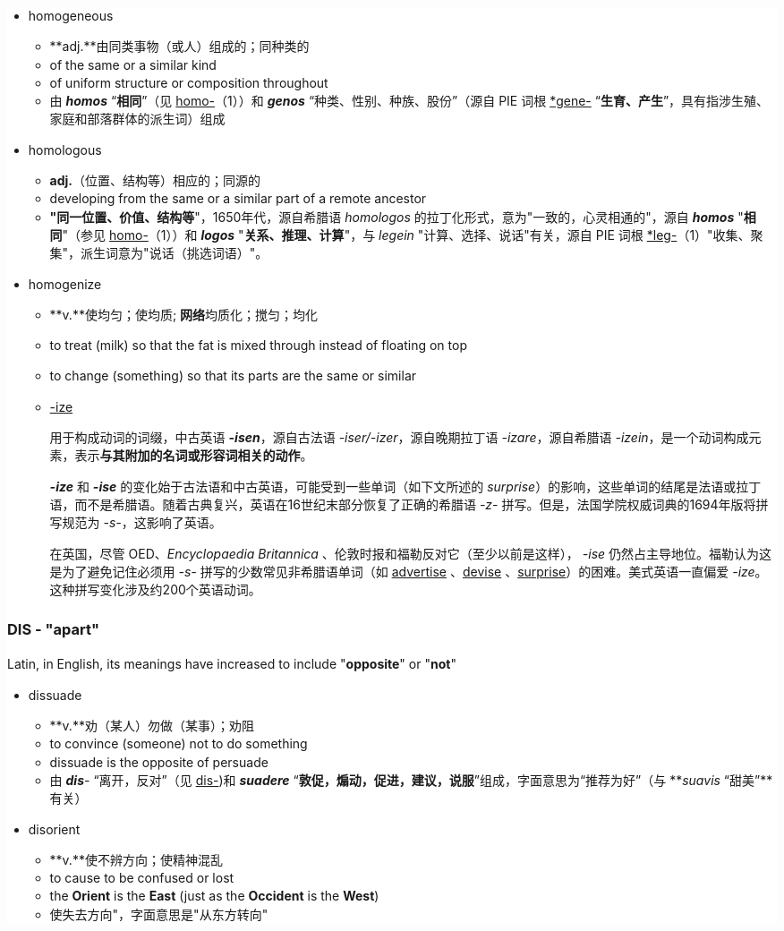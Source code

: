 

+ homogeneous
  + **adj.**由同类事物（或人）组成的；同种类的
  + of the same or a similar kind
  + of uniform structure or composition throughout
  + 由 ***homos*** “**相同**”（见 [homo-](https://www.etymonline.com/cn/word/homo-)（1））和 ***genos*** “种类、性别、种族、股份”（源自 PIE 词根 [*gene-](https://www.etymonline.com/cn/word/*gene-) “**生育、产生**”，具有指涉生殖、家庭和部落群体的派生词）组成



+ homologous
  + **adj.**（位置、结构等）相应的；同源的
  + developing from the same or a similar part of a remote ancestor
  + **"同一位置、价值、结构等**"，1650年代，源自希腊语 *homologos* 的拉丁化形式，意为"一致的，心灵相通的"，源自 ***homos*** "**相同**"（参见 [homo-](https://www.etymonline.com/cn/word/homo-)（1））和 ***logos*** "**关系、推理、计算**"，与 *legein* "计算、选择、说话"有关，源自 PIE 词根 [*leg-](https://www.etymonline.com/cn/word/*leg-)（1）"收集、聚集"，派生词意为"说话（挑选词语）"。



+ homogenize

  + **v.**使均匀；使均质; **网络**均质化；搅匀；均化

  + to treat (milk) so that the fat is mixed through instead of floating on top

  + to change (something) so that its parts are the same or similar

  + [-ize ](https://www.etymonline.com/cn/word/-ize#etymonline_v_25713)

    用于构成动词的词缀，中古英语 ***-isen***，源自古法语 *-iser/-izer*，源自晚期拉丁语 *-izare*，源自希腊语 *-izein*，是一个动词构成元素，表示**与其附加的名词或形容词相关的动作**。

    ***-ize*** 和 ***-ise*** 的变化始于古法语和中古英语，可能受到一些单词（如下文所述的 *surprise*）的影响，这些单词的结尾是法语或拉丁语，而不是希腊语。随着古典复兴，英语在16世纪末部分恢复了正确的希腊语 *-z-* 拼写。但是，法国学院权威词典的1694年版将拼写规范为 *-s-*，这影响了英语。

    在英国，尽管 OED、*Encyclopaedia Britannica* 、伦敦时报和福勒反对它（至少以前是这样）， *-ise* 仍然占主导地位。福勒认为这是为了避免记住必须用 *-s-* 拼写的少数常见非希腊语单词（如 [advertise](https://www.etymonline.com/cn/word/advertise) 、[devise](https://www.etymonline.com/cn/word/devise) 、[surprise](https://www.etymonline.com/cn/word/surprise)）的困难。美式英语一直偏爱 *-ize*。这种拼写变化涉及约200个英语动词。





### DIS - "apart"

Latin, in English, its meanings have increased to include "**opposite**" or "**not**"



+ dissuade
  + **v.**劝（某人）勿做（某事）；劝阻
  + to convince (someone) not to do something
  + dissuade is the opposite of persuade
  + 由 ***dis**-* “离开，反对”（见 [dis-](https://www.etymonline.com/cn/word/dis-))和 ***suadere*** “**敦促，煽动，促进，建议，说服**”组成，字面意思为“推荐为好”（与 ***suavis* “甜美”**有关）



+ disorient
  + **v.**使不辨方向；使精神混乱
  + to cause to be confused or lost
  + the **Orient** is the **East** (just as the **Occident** is the **West**)
  + 使失去方向"，字面意思是"从东方转向"
